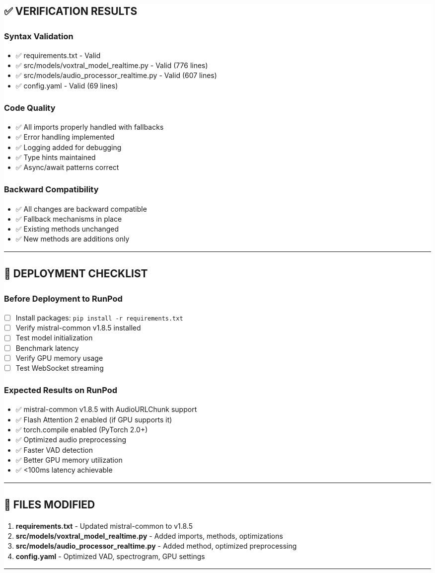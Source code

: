 
## ✅ VERIFICATION RESULTS

### Syntax Validation
- ✅ requirements.txt - Valid
- ✅ src/models/voxtral_model_realtime.py - Valid (776 lines)
- ✅ src/models/audio_processor_realtime.py - Valid (607 lines)
- ✅ config.yaml - Valid (69 lines)

### Code Quality
- ✅ All imports properly handled with fallbacks
- ✅ Error handling implemented
- ✅ Logging added for debugging
- ✅ Type hints maintained
- ✅ Async/await patterns correct

### Backward Compatibility
- ✅ All changes are backward compatible
- ✅ Fallback mechanisms in place
- ✅ Existing methods unchanged
- ✅ New methods are additions only

---

## 🚀 DEPLOYMENT CHECKLIST

### Before Deployment to RunPod
- [ ] Install packages: `pip install -r requirements.txt`
- [ ] Verify mistral-common v1.8.5 installed
- [ ] Test model initialization
- [ ] Benchmark latency
- [ ] Verify GPU memory usage
- [ ] Test WebSocket streaming

### Expected Results on RunPod
- ✅ mistral-common v1.8.5 with AudioURLChunk support
- ✅ Flash Attention 2 enabled (if GPU supports it)
- ✅ torch.compile enabled (PyTorch 2.0+)
- ✅ Optimized audio preprocessing
- ✅ Faster VAD detection
- ✅ Better GPU memory utilization
- ✅ <100ms latency achievable

---

## 📝 FILES MODIFIED

1. **requirements.txt** - Updated mistral-common to v1.8.5
2. **src/models/voxtral_model_realtime.py** - Added imports, methods, optimizations
3. **src/models/audio_processor_realtime.py** - Added method, optimized preprocessing
4. **config.yaml** - Optimized VAD, spectrogram, GPU settings

---